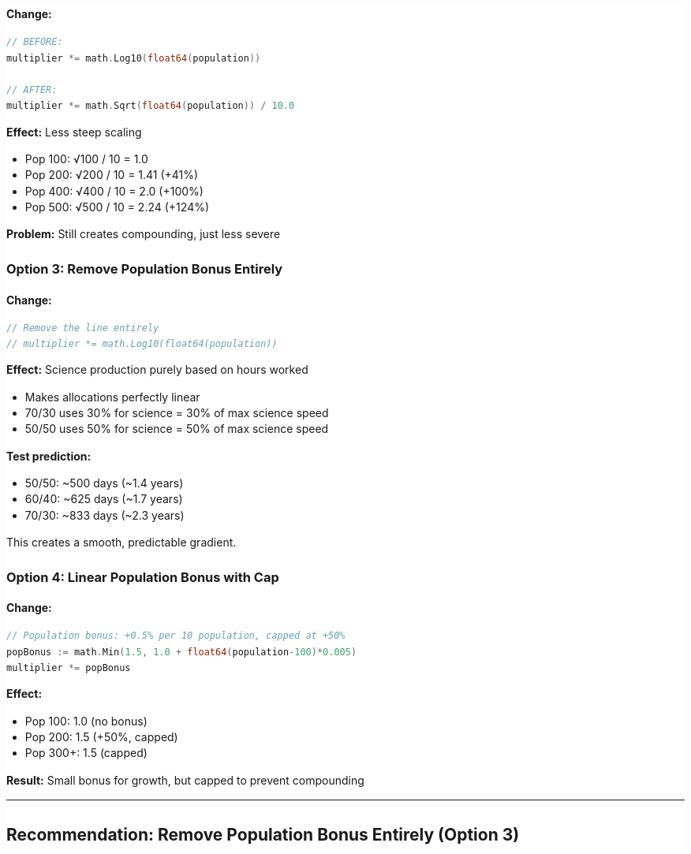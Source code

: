 **Change:**
```go
// BEFORE:
multiplier *= math.Log10(float64(population))

// AFTER:
multiplier *= math.Sqrt(float64(population)) / 10.0
```

**Effect:** Less steep scaling
- Pop 100: √100 / 10 = 1.0
- Pop 200: √200 / 10 = 1.41 (+41%)
- Pop 400: √400 / 10 = 2.0 (+100%)
- Pop 500: √500 / 10 = 2.24 (+124%)

**Problem:** Still creates compounding, just less severe

### Option 3: Remove Population Bonus Entirely

**Change:**
```go
// Remove the line entirely
// multiplier *= math.Log10(float64(population))
```

**Effect:** Science production purely based on hours worked
- Makes allocations perfectly linear
- 70/30 uses 30% for science = 30% of max science speed
- 50/50 uses 50% for science = 50% of max science speed

**Test prediction:**
- 50/50: ~500 days (~1.4 years)
- 60/40: ~625 days (~1.7 years)
- 70/30: ~833 days (~2.3 years)

This creates a smooth, predictable gradient.

### Option 4: Linear Population Bonus with Cap

**Change:**
```go
// Population bonus: +0.5% per 10 population, capped at +50%
popBonus := math.Min(1.5, 1.0 + float64(population-100)*0.005)
multiplier *= popBonus
```

**Effect:**
- Pop 100: 1.0 (no bonus)
- Pop 200: 1.5 (+50%, capped)
- Pop 300+: 1.5 (capped)

**Result:** Small bonus for growth, but capped to prevent compounding

---

## Recommendation: Remove Population Bonus Entirely (Option 3)
